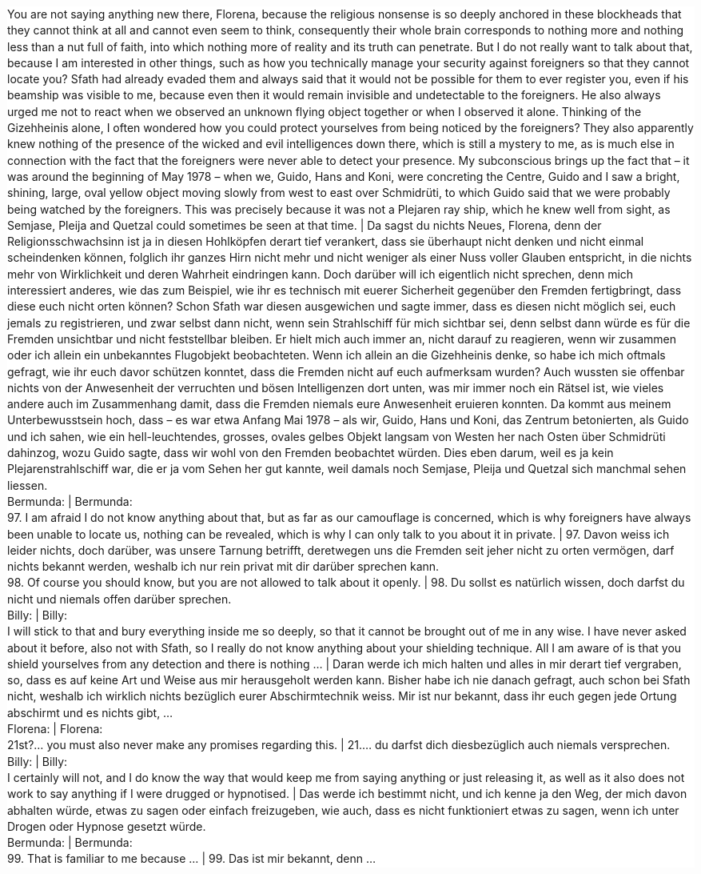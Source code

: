 You are not saying anything new there, Florena, because the religious nonsense is so deeply anchored in these blockheads that they cannot think at all and cannot even seem to think, consequently their whole brain corresponds to nothing more and nothing less than a nut full of faith, into which nothing more of reality and its truth can penetrate. But I do not really want to talk about that, because I am interested in other things, such as how you technically manage your security against foreigners so that they cannot locate you? Sfath had already evaded them and always said that it would not be possible for them to ever register you, even if his beamship was visible to me, because even then it would remain invisible and undetectable to the foreigners. He also always urged me not to react when we observed an unknown flying object together or when I observed it alone. Thinking of the Gizehheinis alone, I often wondered how you could protect yourselves from being noticed by the foreigners? They also apparently knew nothing of the presence of the wicked and evil intelligences down there, which is still a mystery to me, as is much else in connection with the fact that the foreigners were never able to detect your presence. My subconscious brings up the fact that – it was around the beginning of May 1978 – when we, Guido, Hans and Koni, were concreting the Centre, Guido and I saw a bright, shining, large, oval yellow object moving slowly from west to east over Schmidrüti, to which Guido said that we were probably being watched by the foreigners. This was precisely because it was not a Plejaren ray ship, which he knew well from sight, as Semjase, Pleija and Quetzal could sometimes be seen at that time.  | Da sagst du nichts Neues, Florena, denn der Religionsschwachsinn ist ja in diesen Hohlköpfen derart tief verankert, dass sie überhaupt nicht denken und nicht einmal scheindenken können, folglich ihr ganzes Hirn nicht mehr und nicht weniger als einer Nuss voller Glauben entspricht, in die nichts mehr von Wirklichkeit und deren Wahrheit eindringen kann. Doch darüber will ich eigentlich nicht sprechen, denn mich interessiert anderes, wie das zum Beispiel, wie ihr es technisch mit euerer Sicherheit gegenüber den Fremden fertigbringt, dass diese euch nicht orten können? Schon Sfath war diesen ausgewichen und sagte immer, dass es diesen nicht möglich sei, euch jemals zu registrieren, und zwar selbst dann nicht, wenn sein Strahlschiff für mich sichtbar sei, denn selbst dann würde es für die Fremden unsichtbar und nicht feststellbar bleiben. Er hielt mich auch immer an, nicht darauf zu reagieren, wenn wir zusammen oder ich allein ein unbekanntes Flugobjekt beobachteten. Wenn ich allein an die Gizehheinis denke, so habe ich mich oftmals gefragt, wie ihr euch davor schützen konntet, dass die Fremden nicht auf euch aufmerksam wurden? Auch wussten sie offenbar nichts von der Anwesenheit der verruchten und bösen Intelligenzen dort unten, was mir immer noch ein Rätsel ist, wie vieles andere auch im Zusammenhang damit, dass die Fremden niemals eure Anwesenheit eruieren konnten. Da kommt aus meinem Unterbewusstsein hoch, dass – es war etwa Anfang Mai 1978 – als wir, Guido, Hans und Koni, das Zentrum betonierten, als Guido und ich sahen, wie ein hell-leuchtendes, grosses, ovales gelbes Objekt langsam von Westen her nach Osten über Schmidrüti dahinzog, wozu Guido sagte, dass wir wohl von den Fremden beobachtet würden. Dies eben darum, weil es ja kein Plejarenstrahlschiff war, die er ja vom Sehen her gut kannte, weil damals noch Semjase, Pleija und Quetzal sich manchmal sehen liessen.   
Bermunda:  | Bermunda:   
97. I am afraid I do not know anything about that, but as far as our camouflage is concerned, which is why foreigners have always been unable to locate us, nothing can be revealed, which is why I can only talk to you about it in private.  | 97. Davon weiss ich leider nichts, doch darüber, was unsere Tarnung betrifft, deretwegen uns die Fremden seit jeher nicht zu orten vermögen, darf nichts bekannt werden, weshalb ich nur rein privat mit dir darüber sprechen kann.   
98. Of course you should know, but you are not allowed to talk about it openly.  | 98. Du sollst es natürlich wissen, doch darfst du nicht und niemals offen darüber sprechen.   
Billy:  | Billy:   
I will stick to that and bury everything inside me so deeply, so that it cannot be brought out of me in any wise. I have never asked about it before, also not with Sfath, so I really do not know anything about your shielding technique. All I am aware of is that you shield yourselves from any detection and there is nothing …  | Daran werde ich mich halten und alles in mir derart tief vergraben, so, dass es auf keine Art und Weise aus mir herausgeholt werden kann. Bisher habe ich nie danach gefragt, auch schon bei Sfath nicht, weshalb ich wirklich nichts bezüglich eurer Abschirmtechnik weiss. Mir ist nur bekannt, dass ihr euch gegen jede Ortung abschirmt und es nichts gibt, …   
Florena:  | Florena:   
21st?… you must also never make any promises regarding this.  | 21.… du darfst dich diesbezüglich auch niemals versprechen.   
Billy:  | Billy:   
I certainly will not, and I do know the way that would keep me from saying anything or just releasing it, as well as it also does not work to say anything if I were drugged or hypnotised.  | Das werde ich bestimmt nicht, und ich kenne ja den Weg, der mich davon abhalten würde, etwas zu sagen oder einfach freizugeben, wie auch, dass es nicht funktioniert etwas zu sagen, wenn ich unter Drogen oder Hypnose gesetzt würde.   
Bermunda:  | Bermunda:   
99. That is familiar to me because …  | 99. Das ist mir bekannt, denn …   